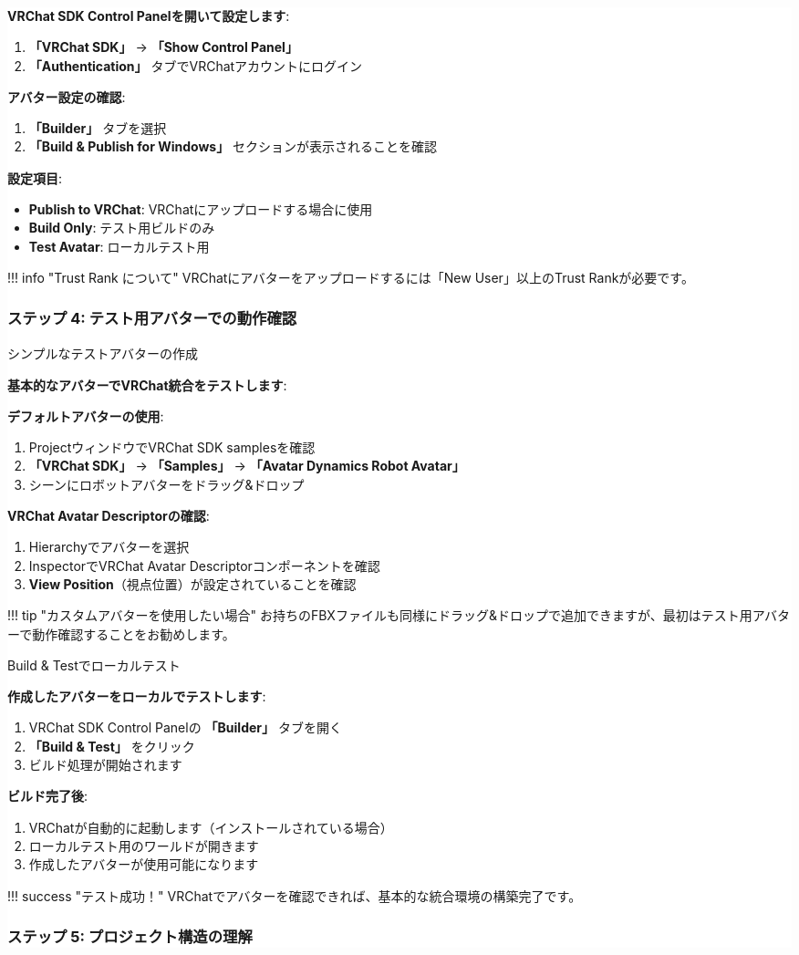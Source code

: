 **VRChat SDK Control Panelを開いて設定します**:

1. **「VRChat SDK」** → **「Show Control Panel」**
2. **「Authentication」** タブでVRChatアカウントにログイン

**アバター設定の確認**:
1. **「Builder」** タブを選択
2. **「Build & Publish for Windows」** セクションが表示されることを確認

**設定項目**:
- **Publish to VRChat**: VRChatにアップロードする場合に使用
- **Build Only**: テスト用ビルドのみ
- **Test Avatar**: ローカルテスト用

!!! info "Trust Rank について"
    VRChatにアバターをアップロードするには「New User」以上のTrust Rankが必要です。
</div>

### ステップ 4: テスト用アバターでの動作確認

<div class="step-container">
<div class="step-number">シンプルなテストアバターの作成</div>

**基本的なアバターでVRChat統合をテストします**:

**デフォルトアバターの使用**:
1. ProjectウィンドウでVRChat SDK samplesを確認
2. **「VRChat SDK」** → **「Samples」** → **「Avatar Dynamics Robot Avatar」**
3. シーンにロボットアバターをドラッグ&ドロップ

**VRChat Avatar Descriptorの確認**:
1. Hierarchyでアバターを選択
2. InspectorでVRChat Avatar Descriptorコンポーネントを確認
3. **View Position**（視点位置）が設定されていることを確認

!!! tip "カスタムアバターを使用したい場合"
    お持ちのFBXファイルも同様にドラッグ&ドロップで追加できますが、最初はテスト用アバターで動作確認することをお勧めします。
</div>

<div class="step-container">
<div class="step-number">Build & Testでローカルテスト</div>

**作成したアバターをローカルでテストします**:

1. VRChat SDK Control Panelの **「Builder」** タブを開く
2. **「Build & Test」** をクリック
3. ビルド処理が開始されます

**ビルド完了後**:
1. VRChatが自動的に起動します（インストールされている場合）
2. ローカルテスト用のワールドが開きます
3. 作成したアバターが使用可能になります

!!! success "テスト成功！"
    VRChatでアバターを確認できれば、基本的な統合環境の構築完了です。
</div>

### ステップ 5: プロジェクト構造の理解
